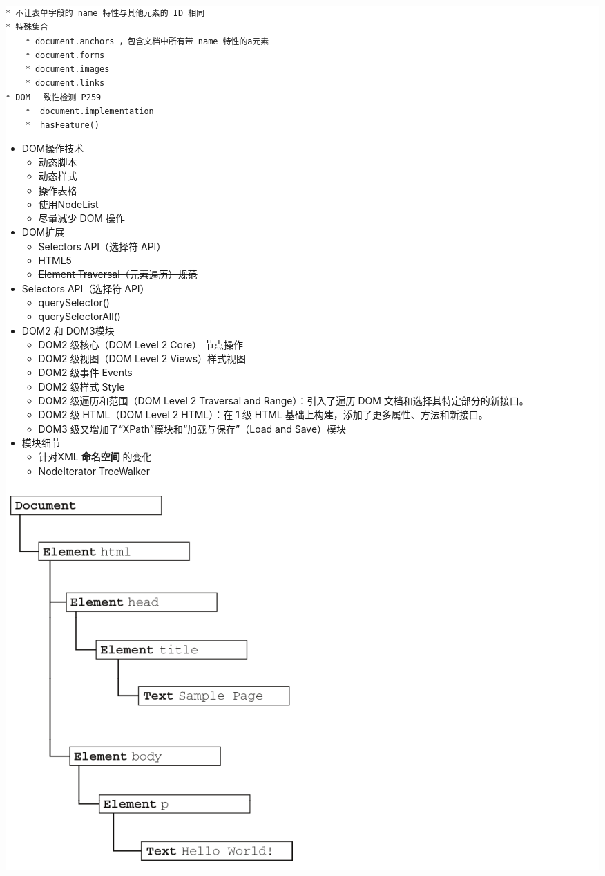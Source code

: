     * 不让表单字段的 name 特性与其他元素的 ID 相同
    * 特殊集合
    	* document.anchors ，包含文档中所有带 name 特性的a元素
        * document.forms
        * document.images
        * document.links 
    * DOM 一致性检测 P259
    	*  document.implementation
        *  hasFeature()
* DOM操作技术
	* 动态脚本
    * 动态样式
    * 操作表格
    * 使用NodeList
    * 尽量减少 DOM 操作
* DOM扩展
	* Selectors API（选择符 API）
    * HTML5
    * <del>Element Traversal（元素遍历）规范</del>
* Selectors API（选择符 API）
  * querySelector()
  * querySelectorAll()
* DOM2 和 DOM3模块
	* DOM2 级核心（DOM Level 2 Core） 节点操作
	* DOM2 级视图（DOM Level 2 Views）样式视图
	* DOM2 级事件 Events
	* DOM2 级样式 Style
	* DOM2 级遍历和范围（DOM Level 2 Traversal and Range）：引入了遍历 DOM 文档和选择其特定部分的新接口。
	* DOM2 级 HTML（DOM Level 2 HTML）：在 1 级 HTML 基础上构建，添加了更多属性、方法和新接口。
    * DOM3 级又增加了“XPath”模块和“加载与保存”（Load and Save）模块
* 模块细节
	* 针对XML **命名空间** 的变化
    * NodeIterator TreeWalker
    
![](image/screenshot_1484458580701.png)
~~~
~~~